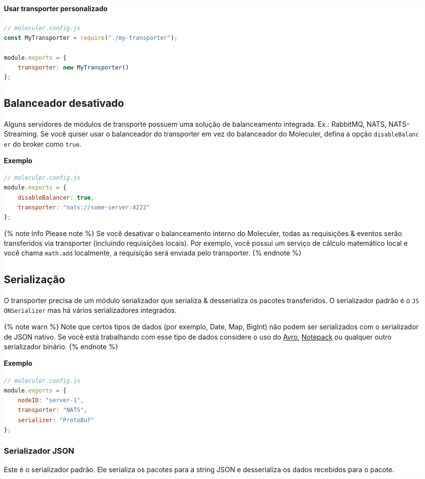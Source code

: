 #### Usar transporter personalizado

```js
// moleculer.config.js
const MyTransporter = require("./my-transporter");

module.exports = {
    transporter: new MyTransporter()
};
```

## Balanceador desativado
Alguns servidores de módulos de transporte possuem uma solução de balanceamento integrada. Ex.: RabbitMQ, NATS, NATS-Streaming. Se você quiser usar o balanceador do transporter em vez do balanceador do Moleculer, defina a opção `disableBalancer` do broker como `true`.

**Exemplo**
```js
// moleculer.config.js
module.exports = {
    disableBalancer: true,
    transporter: "nats://some-server:4222"
};
```

{% note info Please note %}
Se você desativar o balanceamento interno do Moleculer, todas as requisições & eventos serão transferidos via transporter (incluindo requisições locais). Por exemplo, você possui um serviço de cálculo matemático local e você chama `math.add` localmente, a requisição será enviada pelo transporter.
{% endnote %}

## Serialização
O transporter precisa de um módulo serializador que serializa & desserializa os pacotes transferidos. O serializador padrão é o `JSONSerializer` mas há vários serializadores integrados.

{% note warn %}
Note que certos tipos de dados (por exemplo, Date, Map, BigInt) não podem ser serializados com o serializador de JSON nativo. Se você está trabalhando com esse tipo de dados considere o uso do [Avro](#Avro-serializer), [Notepack](#Notepack-serializer) ou qualquer outro serializador binário.
{% endnote %}


**Exemplo**
```js
// moleculer.config.js
module.exports = {
    nodeID: "server-1",
    transporter: "NATS",
    serializer: "ProtoBuf"
};
```

### Serializador JSON
Este é o serializador padrão. Ele serializa os pacotes para a string JSON e desserializa os dados recebidos para o pacote.
